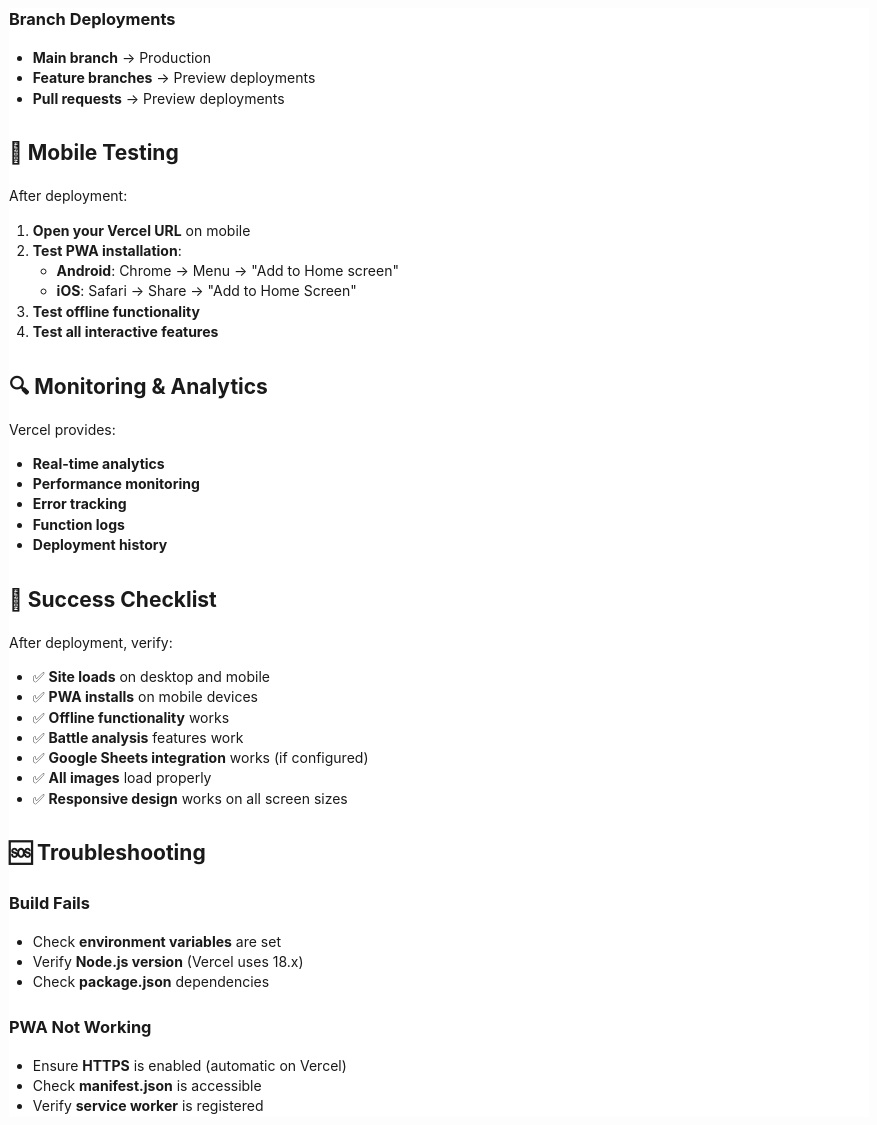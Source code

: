 ### **Branch Deployments**
- **Main branch** → Production
- **Feature branches** → Preview deployments
- **Pull requests** → Preview deployments

## 📱 **Mobile Testing**

After deployment:

1. **Open your Vercel URL** on mobile
2. **Test PWA installation**:
   - **Android**: Chrome → Menu → "Add to Home screen"
   - **iOS**: Safari → Share → "Add to Home Screen"
3. **Test offline functionality**
4. **Test all interactive features**

## 🔍 **Monitoring & Analytics**

Vercel provides:

- **Real-time analytics**
- **Performance monitoring**
- **Error tracking**
- **Function logs**
- **Deployment history**

## 🎉 **Success Checklist**

After deployment, verify:

- ✅ **Site loads** on desktop and mobile
- ✅ **PWA installs** on mobile devices
- ✅ **Offline functionality** works
- ✅ **Battle analysis** features work
- ✅ **Google Sheets integration** works (if configured)
- ✅ **All images** load properly
- ✅ **Responsive design** works on all screen sizes

## 🆘 **Troubleshooting**

### **Build Fails**
- Check **environment variables** are set
- Verify **Node.js version** (Vercel uses 18.x)
- Check **package.json** dependencies

### **PWA Not Working**
- Ensure **HTTPS** is enabled (automatic on Vercel)
- Check **manifest.json** is accessible
- Verify **service worker** is registered
